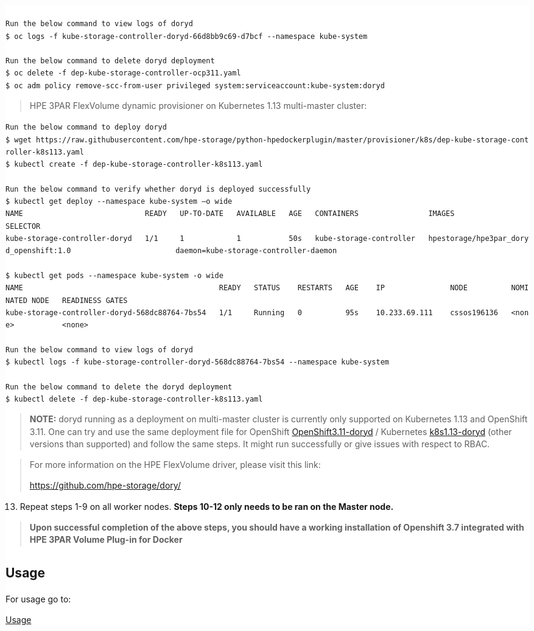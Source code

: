 ```

Run the below command to view logs of doryd
$ oc logs -f kube-storage-controller-doryd-66d8bb9c69-d7bcf --namespace kube-system

Run the below command to delete doryd deployment
$ oc delete -f dep-kube-storage-controller-ocp311.yaml
$ oc adm policy remove-scc-from-user privileged system:serviceaccount:kube-system:doryd
```

>HPE 3PAR FlexVolume dynamic provisioner on Kubernetes 1.13 multi-master cluster:
```
Run the below command to deploy doryd
$ wget https://raw.githubusercontent.com/hpe-storage/python-hpedockerplugin/master/provisioner/k8s/dep-kube-storage-controller-k8s113.yaml
$ kubectl create -f dep-kube-storage-controller-k8s113.yaml

Run the below command to verify whether doryd is deployed successfully
$ kubectl get deploy --namespace kube-system –o wide
NAME                            READY   UP-TO-DATE   AVAILABLE   AGE   CONTAINERS                IMAGES                                                        SELECTOR
kube-storage-controller-doryd   1/1     1            1           50s   kube-storage-controller   hpestorage/hpe3par_doryd_openshift:1.0                        daemon=kube-storage-controller-daemon

$ kubectl get pods --namespace kube-system -o wide
NAME                                             READY   STATUS    RESTARTS   AGE    IP               NODE          NOMINATED NODE   READINESS GATES
kube-storage-controller-doryd-568dc88764-7bs54   1/1     Running   0          95s    10.233.69.111    cssos196136   <none>           <none>

Run the below command to view logs of doryd
$ kubectl logs -f kube-storage-controller-doryd-568dc88764-7bs54 --namespace kube-system

Run the below command to delete the doryd deployment
$ kubectl delete -f dep-kube-storage-controller-k8s113.yaml
```

>**NOTE:** doryd running as a deployment on multi-master cluster is currently only supported on Kubernetes 1.13 and OpenShift 3.11.
One can try and use the same deployment file for OpenShift [OpenShift3.11-doryd](/provisioner/OpenShift/dep-kube-storage-controller-ocp311.yaml) / Kubernetes [k8s1.13-doryd](/provisioner/k8s/dep-kube-storage-controller-k8s113.yaml) (other versions than supported) and follow the same steps. It might run successfully or give issues with respect to RBAC.

>For more information on the HPE FlexVolume driver, please visit this link:
>
>https://github.com/hpe-storage/dory/

13. Repeat steps 1-9 on all worker nodes. **Steps 10-12 only needs to be ran on the Master node.**

>**Upon successful completion of the above steps, you should have a working installation of Openshift 3.7 integrated with HPE 3PAR Volume Plug-in for Docker**

## Usage <a name="usage"></a>

For usage go to:

[Usage](/docs/usage.md)
